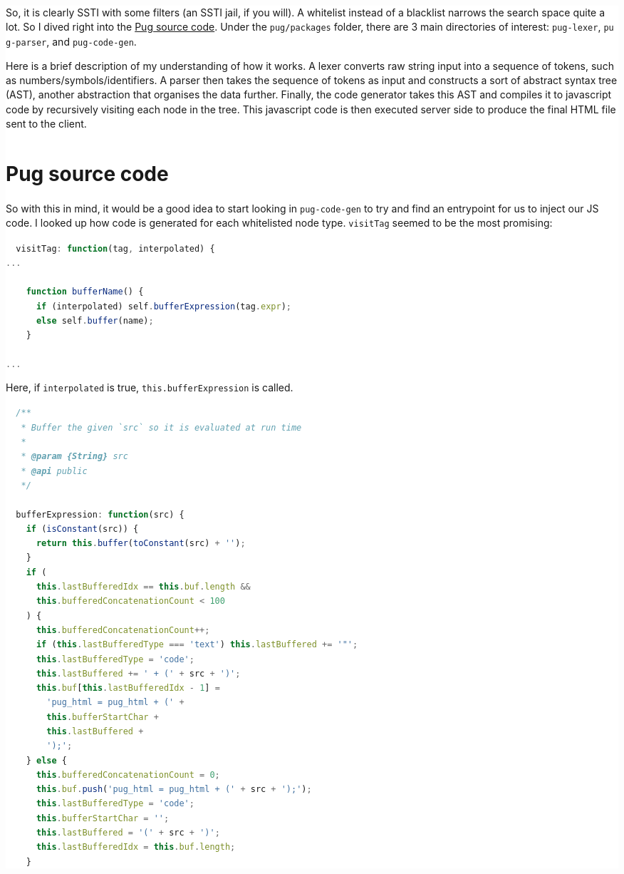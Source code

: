 So, it is clearly SSTI with some filters (an SSTI jail, if you will). A whitelist instead of a blacklist narrows the search space quite a lot. So I dived right into the [Pug source code](https://github.com/pugjs/pug). Under the `pug/packages` folder, there are 3 main directories of interest: `pug-lexer`, `pug-parser`, and `pug-code-gen`. 

Here is a brief description of my understanding of how it works. A lexer converts raw string input into a sequence of tokens, such as numbers/symbols/identifiers. A parser then takes the sequence of tokens as input and constructs a sort of abstract syntax tree (AST), another abstraction that organises the data further. Finally, the code generator takes this AST and compiles it to javascript code by recursively visiting each node in the tree. This javascript code is then executed server side to produce the final HTML file sent to the client.

# Pug source code

So with this in mind, it would be a good idea to start looking in `pug-code-gen` to try and find an entrypoint for us to inject our JS code. I looked up how code is generated for each whitelisted node type. `visitTag` seemed to be the most promising:

```javascript:pug-code-gen/index.js
  visitTag: function(tag, interpolated) {
...

    function bufferName() {
      if (interpolated) self.bufferExpression(tag.expr);
      else self.buffer(name);
    }

...
```

Here, if `interpolated` is true, `this.bufferExpression` is called.

```javascript:pug-code-gen/index.js
  /**
   * Buffer the given `src` so it is evaluated at run time
   *
   * @param {String} src
   * @api public
   */

  bufferExpression: function(src) {
    if (isConstant(src)) {
      return this.buffer(toConstant(src) + '');
    }
    if (
      this.lastBufferedIdx == this.buf.length &&
      this.bufferedConcatenationCount < 100
    ) {
      this.bufferedConcatenationCount++;
      if (this.lastBufferedType === 'text') this.lastBuffered += '"';
      this.lastBufferedType = 'code';
      this.lastBuffered += ' + (' + src + ')';
      this.buf[this.lastBufferedIdx - 1] =
        'pug_html = pug_html + (' +
        this.bufferStartChar +
        this.lastBuffered +
        ');';
    } else {
      this.bufferedConcatenationCount = 0;
      this.buf.push('pug_html = pug_html + (' + src + ');');
      this.lastBufferedType = 'code';
      this.bufferStartChar = '';
      this.lastBuffered = '(' + src + ')';
      this.lastBufferedIdx = this.buf.length;
    }
```